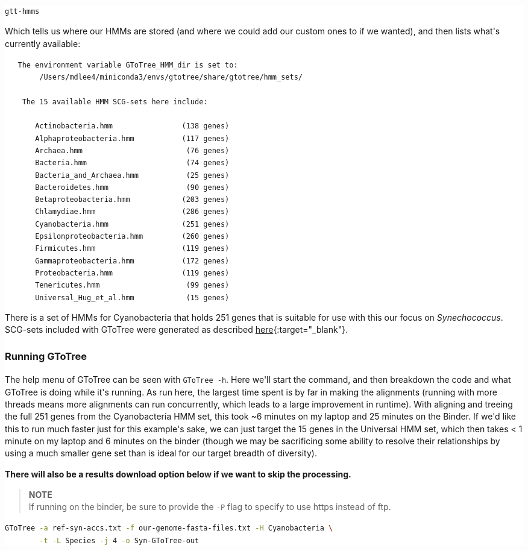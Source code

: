 ```bash
gtt-hmms
```

Which tells us where our HMMs are stored (and where we could add our custom ones to if we wanted), and then lists what's currently available:

```
   The environment variable GToTree_HMM_dir is set to:
        /Users/mdlee4/miniconda3/envs/gtotree/share/gtotree/hmm_sets/

    The 15 available HMM SCG-sets here include:

	   Actinobacteria.hmm                (138 genes)
	   Alphaproteobacteria.hmm           (117 genes)
	   Archaea.hmm                        (76 genes)
	   Bacteria.hmm                       (74 genes)
	   Bacteria_and_Archaea.hmm           (25 genes)
	   Bacteroidetes.hmm                  (90 genes)
	   Betaproteobacteria.hmm            (203 genes)
	   Chlamydiae.hmm                    (286 genes)
	   Cyanobacteria.hmm                 (251 genes)
	   Epsilonproteobacteria.hmm         (260 genes)
	   Firmicutes.hmm                    (119 genes)
	   Gammaproteobacteria.hmm           (172 genes)
	   Proteobacteria.hmm                (119 genes)
	   Tenericutes.hmm                    (99 genes)
	   Universal_Hug_et_al.hmm            (15 genes)
```

There is a set of HMMs for Cyanobacteria that holds 251 genes that is suitable for use with this our focus on *Synechococcus*. SCG-sets included with GToTree were generated as described [here](https://github.com/AstrobioMike/GToTree/wiki/SCG-sets){:target="_blank"}.

### Running GToTree
The help menu of GToTree can be seen with `GToTree -h`. Here we'll start the command, and then breakdown the code and what GToTree is doing while it's running. As run here, the largest time spent is by far in making the alignments (running with more threads means more alignments can run concurrently, which leads to a large improvement in runtime). With aligning and treeing the full 251 genes from the Cyanobacteria HMM set, this took ~6 minutes on my laptop and 25 minutes on the Binder. If we'd like this to run much faster just for this example's sake, we can just target the 15 genes in the Universal HMM set, which then takes < 1 minute on my laptop and 6 minutes on the binder (though we may be sacrificing some ability to resolve their relationships by using a much smaller gene set than is ideal for our target breadth of diversity).

**There will also be a results download option below if we want to skip the processing.**

>**NOTE**  
>If running on the binder, be sure to provide the `-P` flag to specify to use https instead of ftp.


```bash
GToTree -a ref-syn-accs.txt -f our-genome-fasta-files.txt -H Cyanobacteria \
        -t -L Species -j 4 -o Syn-GToTree-out
```
